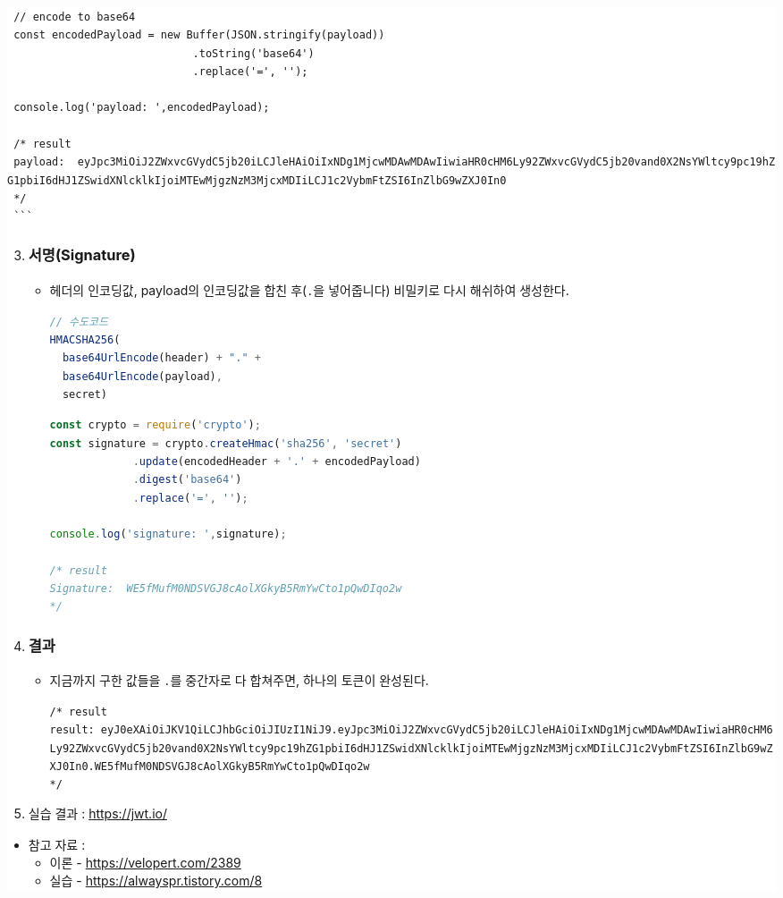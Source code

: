     // encode to base64
     const encodedPayload = new Buffer(JSON.stringify(payload))
                                 .toString('base64')
                                 .replace('=', '');
     
     console.log('payload: ',encodedPayload);
     
     /* result
     payload:  eyJpc3MiOiJ2ZWxvcGVydC5jb20iLCJleHAiOiIxNDg1MjcwMDAwMDAwIiwiaHR0cHM6Ly92ZWxvcGVydC5jb20vand0X2NsYWltcy9pc19hZG1pbiI6dHJ1ZSwidXNlcklkIjoiMTEwMjgzNzM3MjcxMDIiLCJ1c2VybmFtZSI6InZlbG9wZXJ0In0
     */
     ```

3. ### 서명(Signature)

   - 헤더의 인코딩값, payload의 인코딩값을 합친 후(`.`을 넣어줍니다) 비밀키로 다시 해쉬하여 생성한다.

     ```js
     // 수도코드
     HMACSHA256(
       base64UrlEncode(header) + "." +
       base64UrlEncode(payload),
       secret)
     ```

     ```js
     const crypto = require('crypto');
     const signature = crypto.createHmac('sha256', 'secret')
                  .update(encodedHeader + '.' + encodedPayload)
                  .digest('base64')
                  .replace('=', '');
     
     console.log('signature: ',signature);
     
     /* result
     Signature:  WE5fMufM0NDSVGJ8cAolXGkyB5RmYwCto1pQwDIqo2w
     */
     ```

4. ### 결과

   - 지금까지 구한 값들을 `.`를 중간자로 다 합쳐주면, 하나의 토큰이 완성된다.

     ```
     /* result
     result: eyJ0eXAiOiJKV1QiLCJhbGciOiJIUzI1NiJ9.eyJpc3MiOiJ2ZWxvcGVydC5jb20iLCJleHAiOiIxNDg1MjcwMDAwMDAwIiwiaHR0cHM6Ly92ZWxvcGVydC5jb20vand0X2NsYWltcy9pc19hZG1pbiI6dHJ1ZSwidXNlcklkIjoiMTEwMjgzNzM3MjcxMDIiLCJ1c2VybmFtZSI6InZlbG9wZXJ0In0.WE5fMufM0NDSVGJ8cAolXGkyB5RmYwCto1pQwDIqo2w
     */
     ```

5. 실습 결과 : https://jwt.io/



- 참고 자료 : 
  - 이론 - https://velopert.com/2389
  - 실습 - https://alwayspr.tistory.com/8

